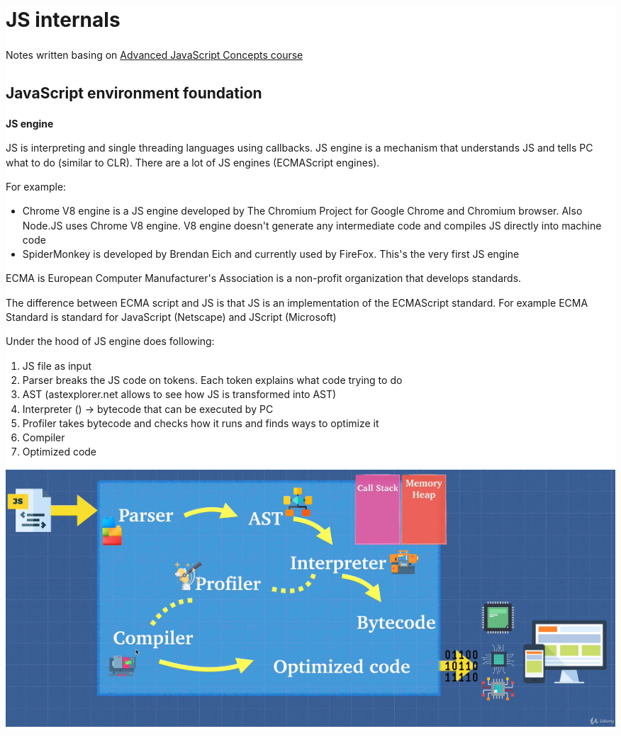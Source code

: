 # JS internals

Notes written basing on [Advanced JavaScript Concepts course](https://www.udemy.com/advanced-javascript-concepts)

## JavaScript environment foundation

**JS engine**

JS is interpreting and single threading languages using callbacks. JS engine is a mechanism that understands JS and tells PC what to do (similar to CLR). There are a lot of JS engines (ECMAScript engines). 

For example: 
- Chrome V8 engine is a JS engine developed by The Chromium Project for Google Chrome and Chromium browser. Also Node.JS uses Chrome V8 engine. V8 engine doesn't generate any intermediate code and compiles JS directly into machine code
- SpiderMonkey is developed by Brendan Eich and currently used by FireFox. This's the very first JS engine

ECMA is European Computer Manufacturer's Association is a non-profit organization that develops standards. 

The difference between ECMA script and JS is that JS is an implementation of the ECMAScript standard. For example ECMA Standard is standard for JavaScript (Netscape) and JScript (Microsoft)

Under the hood of JS engine does following:
1. JS file as input
1. Parser breaks the JS code on tokens. Each token explains what code trying to do
1. AST (astexplorer.net allows to see how JS is transformed into AST)
1. Interpreter () -> bytecode that can be executed by PC
1. Profiler takes bytecode and checks how it runs and finds ways to optimize it
1. Compiler
1. Optimized code

![Under the hood of JS engin](./images/V8-schema.png)
